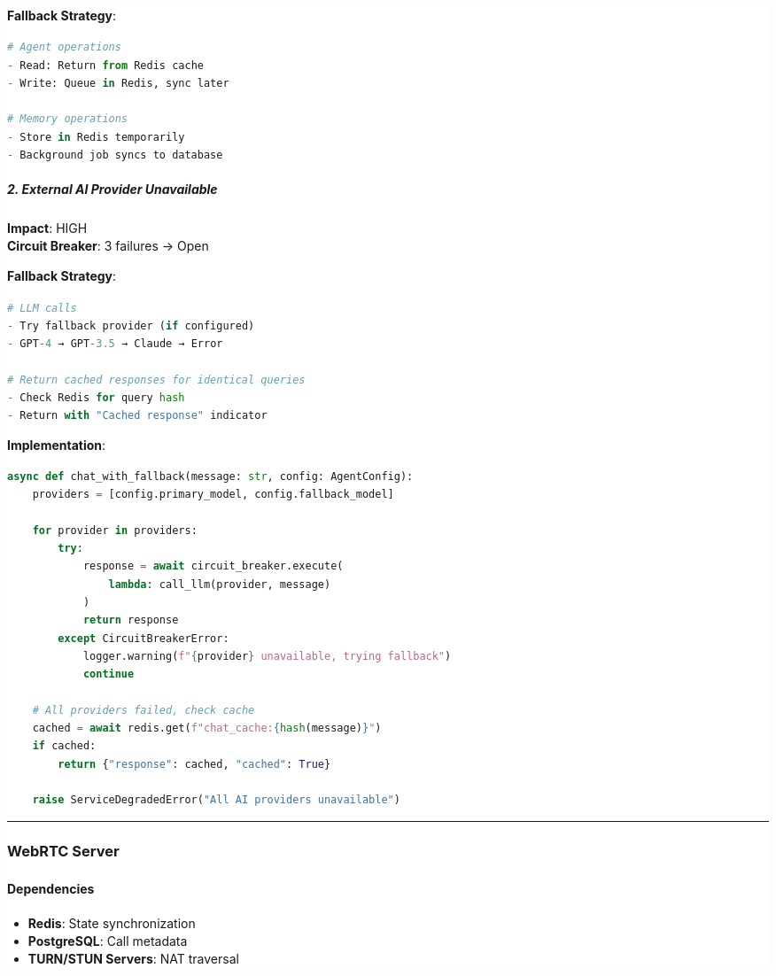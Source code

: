 **Fallback Strategy**:
```python
# Agent operations
- Read: Return from Redis cache
- Write: Queue in Redis, sync later

# Memory operations
- Store in Redis temporarily
- Background job syncs to database
```

##### 2. External AI Provider Unavailable
**Impact**: HIGH  
**Circuit Breaker**: 3 failures → Open

**Fallback Strategy**:
```python
# LLM calls
- Try fallback provider (if configured)
- GPT-4 → GPT-3.5 → Claude → Error

# Return cached responses for identical queries
- Check Redis for query hash
- Return with "Cached response" indicator
```

**Implementation**:
```python
async def chat_with_fallback(message: str, config: AgentConfig):
    providers = [config.primary_model, config.fallback_model]
    
    for provider in providers:
        try:
            response = await circuit_breaker.execute(
                lambda: call_llm(provider, message)
            )
            return response
        except CircuitBreakerError:
            logger.warning(f"{provider} unavailable, trying fallback")
            continue
    
    # All providers failed, check cache
    cached = await redis.get(f"chat_cache:{hash(message)}")
    if cached:
        return {"response": cached, "cached": True}
    
    raise ServiceDegradedError("All AI providers unavailable")
```

---

### WebRTC Server

#### Dependencies
- **Redis**: State synchronization
- **PostgreSQL**: Call metadata
- **TURN/STUN Servers**: NAT traversal
